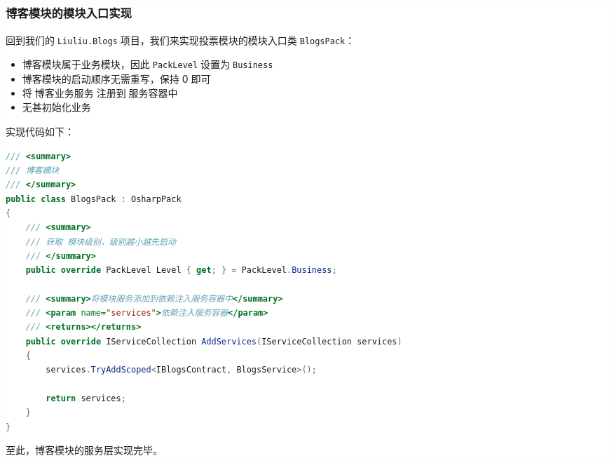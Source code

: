 ### 博客模块的模块入口实现
回到我们的 `Liuliu.Blogs` 项目，我们来实现投票模块的模块入口类 `BlogsPack`：

* 博客模块属于业务模块，因此 `PackLevel` 设置为 `Business`
* 博客模块的启动顺序无需重写，保持 0 即可
* 将 博客业务服务 注册到 服务容器中
* 无甚初始化业务

实现代码如下：
```C#
/// <summary>
/// 博客模块
/// </summary>
public class BlogsPack : OsharpPack
{
    /// <summary>
    /// 获取 模块级别，级别越小越先启动
    /// </summary>
    public override PackLevel Level { get; } = PackLevel.Business;

    /// <summary>将模块服务添加到依赖注入服务容器中</summary>
    /// <param name="services">依赖注入服务容器</param>
    /// <returns></returns>
    public override IServiceCollection AddServices(IServiceCollection services)
    {
        services.TryAddScoped<IBlogsContract, BlogsService>();

        return services;
    }
}
```
至此，博客模块的服务层实现完毕。